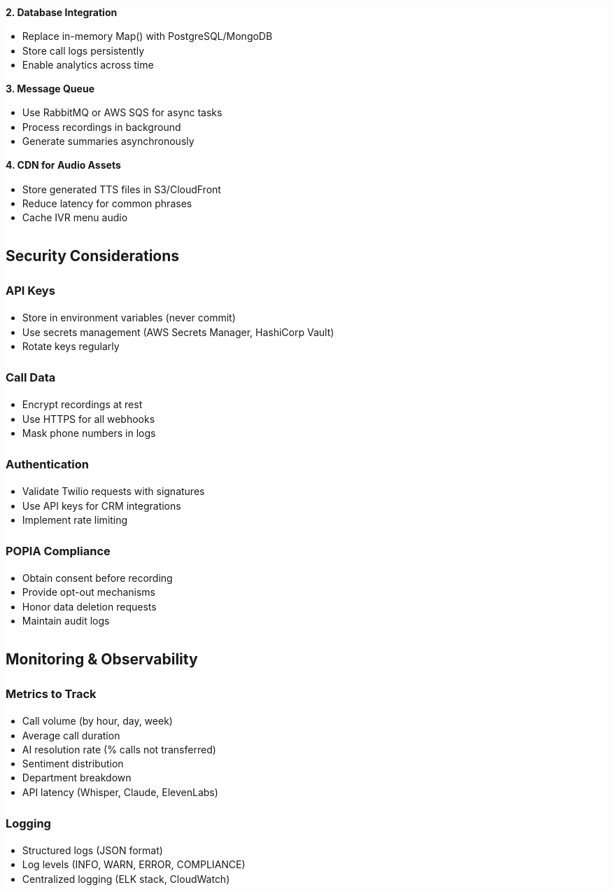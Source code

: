 **2. Database Integration**
- Replace in-memory Map() with PostgreSQL/MongoDB
- Store call logs persistently
- Enable analytics across time

**3. Message Queue**
- Use RabbitMQ or AWS SQS for async tasks
- Process recordings in background
- Generate summaries asynchronously

**4. CDN for Audio Assets**
- Store generated TTS files in S3/CloudFront
- Reduce latency for common phrases
- Cache IVR menu audio

## Security Considerations

### API Keys
- Store in environment variables (never commit)
- Use secrets management (AWS Secrets Manager, HashiCorp Vault)
- Rotate keys regularly

### Call Data
- Encrypt recordings at rest
- Use HTTPS for all webhooks
- Mask phone numbers in logs

### Authentication
- Validate Twilio requests with signatures
- Use API keys for CRM integrations
- Implement rate limiting

### POPIA Compliance
- Obtain consent before recording
- Provide opt-out mechanisms
- Honor data deletion requests
- Maintain audit logs

## Monitoring & Observability

### Metrics to Track
- Call volume (by hour, day, week)
- Average call duration
- AI resolution rate (% calls not transferred)
- Sentiment distribution
- Department breakdown
- API latency (Whisper, Claude, ElevenLabs)

### Logging
- Structured logs (JSON format)
- Log levels (INFO, WARN, ERROR, COMPLIANCE)
- Centralized logging (ELK stack, CloudWatch)
